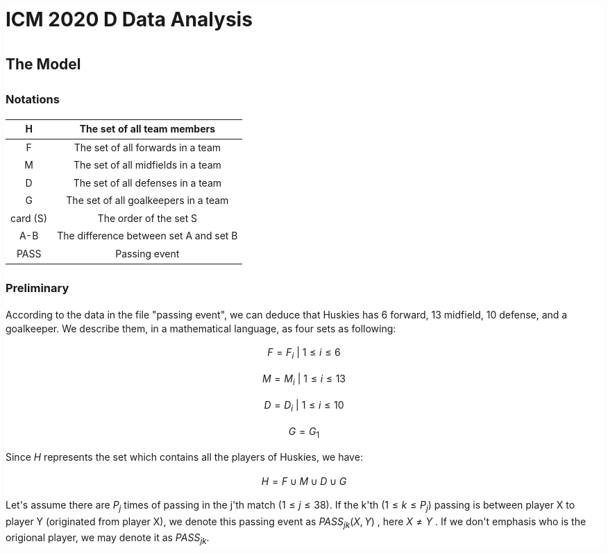 # ICM 2020 D Data Analysis

## The Model

### Notations

|    H    |      The set of all team members      |
| :------: | :------------------------------------: |
|    F    |   The set of all forwards in a team   |
|    M    |   The set of all midfields in a team   |
|    D    |   The set of all defenses in a team   |
|    G    |  The set of all goalkeepers in a team  |
| card (S) |         The order of the set S         |
|   A-B   | The difference between set A and set B |
|   PASS   |             Passing event             |

### Preliminary

According to the data in the file "passing event", we can deduce that
Huskies has 6 forward, 13 midfield, 10 defense, and a goalkeeper. We
describe them, in a mathematical language, as four sets as following:

$$
F = { F_{i}\ |\ 1 \leq i \leq 6 }
$$

$$
M = { M_{i}\ |\ 1 \leq i \leq 13 }
$$

$$
D = { D_{i}\ |\ 1 \leq i \leq 10 }
$$

$$
G = { G_{1} }
$$

Since *H* represents the set which contains all the players of
Huskies, we have:

$$
H = F \cup M \cup D \cup G
$$

Let's assume there are $P_{j}$ times of passing in the j'th match $(1 \leq j \leq 38)$. If the k'th $\left( 1 \leq k \leq P_{j} \right)$ passing is between player X to player Y (originated from player X), we denote this passing event as $PASS_{jk}(X,Y)$ , here $X \neq Y$ . If we don't emphasis who is the origional player, we may denote it as $PASS_{jk}$.
